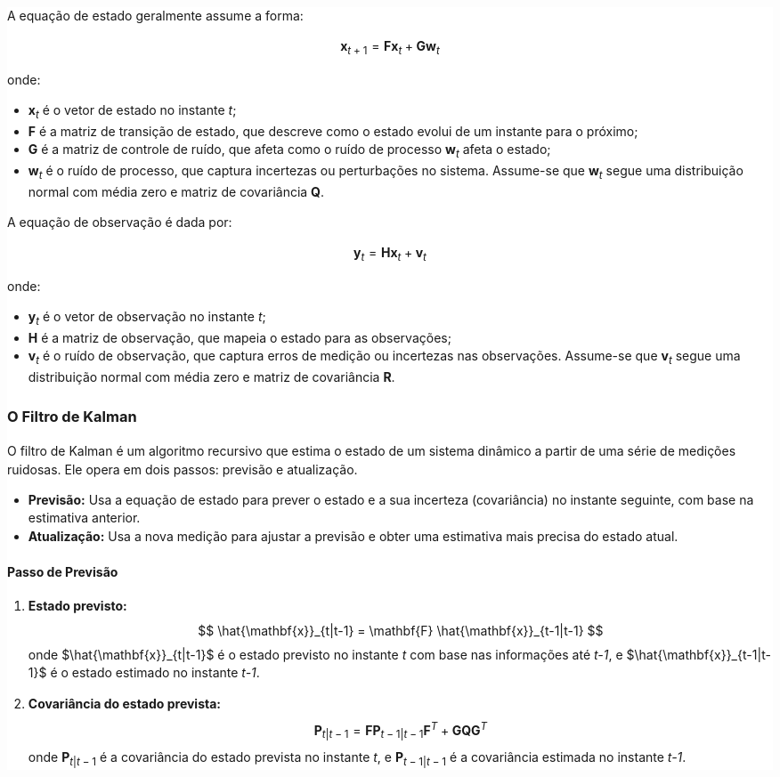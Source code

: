 A equação de estado geralmente assume a forma:

$$
\mathbf{x}_{t+1} = \mathbf{F} \mathbf{x}_t + \mathbf{G} \mathbf{w}_t
$$

onde:
*   $\mathbf{x}_t$ é o vetor de estado no instante *t*;
*   $\mathbf{F}$ é a matriz de transição de estado, que descreve como o estado evolui de um instante para o próximo;
*   $\mathbf{G}$ é a matriz de controle de ruído, que afeta como o ruído de processo $\mathbf{w}_t$ afeta o estado;
*   $\mathbf{w}_t$ é o ruído de processo, que captura incertezas ou perturbações no sistema. Assume-se que $\mathbf{w}_t$ segue uma distribuição normal com média zero e matriz de covariância $\mathbf{Q}$.

A equação de observação é dada por:

$$
\mathbf{y}_t = \mathbf{H} \mathbf{x}_t + \mathbf{v}_t
$$

onde:
*   $\mathbf{y}_t$ é o vetor de observação no instante *t*;
*   $\mathbf{H}$ é a matriz de observação, que mapeia o estado para as observações;
*   $\mathbf{v}_t$ é o ruído de observação, que captura erros de medição ou incertezas nas observações. Assume-se que $\mathbf{v}_t$ segue uma distribuição normal com média zero e matriz de covariância $\mathbf{R}$.

### O Filtro de Kalman

O filtro de Kalman é um algoritmo recursivo que estima o estado de um sistema dinâmico a partir de uma série de medições ruidosas. Ele opera em dois passos: previsão e atualização.

*   **Previsão:** Usa a equação de estado para prever o estado e a sua incerteza (covariância) no instante seguinte, com base na estimativa anterior.
*   **Atualização:** Usa a nova medição para ajustar a previsão e obter uma estimativa mais precisa do estado atual.

#### Passo de Previsão
1.  **Estado previsto:**
    $$
    \hat{\mathbf{x}}_{t|t-1} = \mathbf{F} \hat{\mathbf{x}}_{t-1|t-1}
    $$
    onde $\hat{\mathbf{x}}_{t|t-1}$ é o estado previsto no instante *t* com base nas informações até *t-1*, e $\hat{\mathbf{x}}_{t-1|t-1}$ é o estado estimado no instante *t-1*.

2.  **Covariância do estado prevista:**
    $$
    \mathbf{P}_{t|t-1} = \mathbf{F} \mathbf{P}_{t-1|t-1} \mathbf{F}^T + \mathbf{G} \mathbf{Q} \mathbf{G}^T
    $$
    onde $\mathbf{P}_{t|t-1}$ é a covariância do estado prevista no instante *t*, e $\mathbf{P}_{t-1|t-1}$ é a covariância estimada no instante *t-1*.
